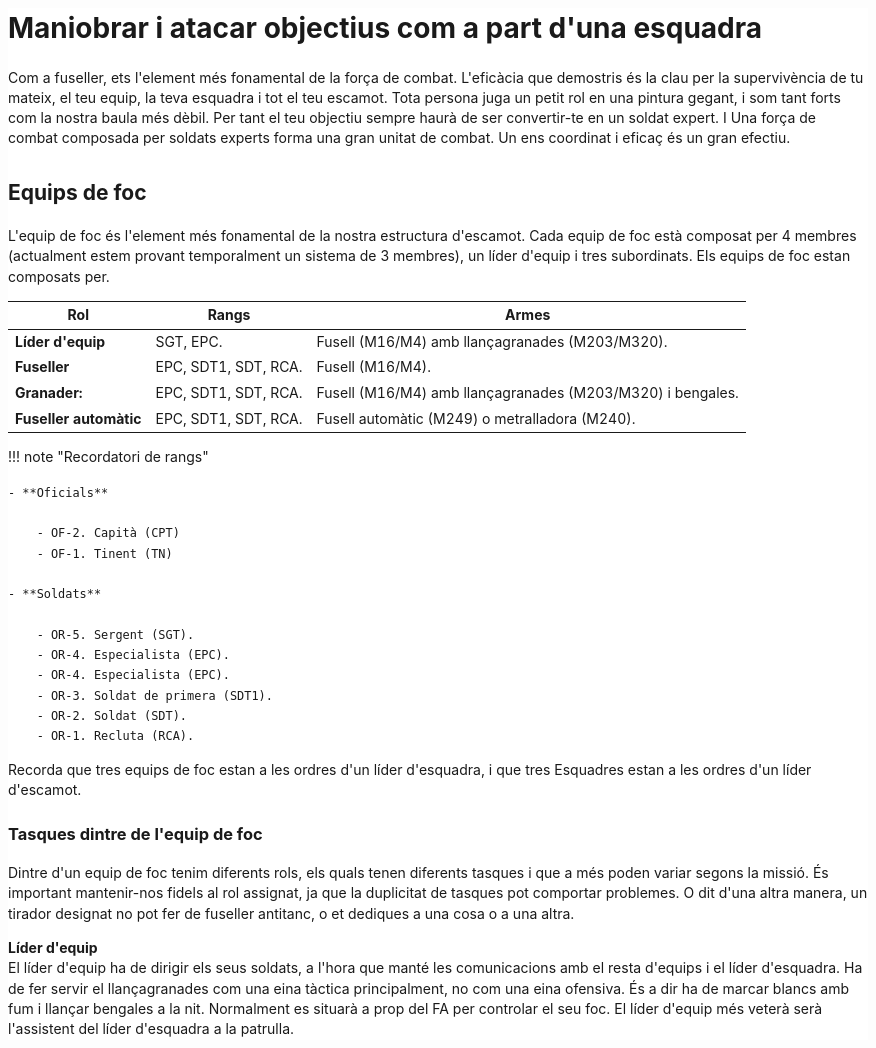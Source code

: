 # Maniobrar i atacar objectius com a part d'una esquadra

Com a fuseller, ets l'element més fonamental de la força de combat. L'eficàcia que demostris és la clau per la supervivència de tu mateix, el teu equip, la teva esquadra i tot el teu escamot. Tota persona juga un petit rol en una pintura gegant, i som tant forts com la nostra baula més dèbil. Per tant el teu objectiu sempre haurà de ser convertir-te en un soldat expert. I Una força de combat composada per soldats experts forma una gran unitat de combat. Un ens coordinat i eficaç és un gran efectiu.

## Equips de foc

L'equip de foc és l'element més fonamental de la nostra estructura d'escamot. Cada equip de foc està composat per 4 membres (actualment estem provant temporalment un sistema de 3 membres), un líder d'equip i tres subordinats. Els equips de foc estan composats per.

| **Rol**                | **Rangs**            | **Armes**                                                  |
|------------------------|----------------------|------------------------------------------------------------|
| **Líder d'equip**      | SGT, EPC.            | Fusell (M16/M4) amb llançagranades (M203/M320).            |
| **Fuseller**           | EPC, SDT1, SDT, RCA. | Fusell (M16/M4).                                           |
| **Granader:**          | EPC, SDT1, SDT, RCA. | Fusell (M16/M4) amb llançagranades (M203/M320) i bengales. |
| **Fuseller automàtic** | EPC, SDT1, SDT, RCA. | Fusell automàtic (M249) o metralladora (M240).             |

!!! note "Recordatori de rangs"

    - **Oficials**
        
		- OF-2. Capità (CPT)
		- OF-1. Tinent (TN)

    - **Soldats**
        
		- OR-5. Sergent (SGT).
		- OR-4. Especialista (EPC).
		- OR-4. Especialista (EPC).
		- OR-3. Soldat de primera (SDT1).
		- OR-2. Soldat (SDT).
		- OR-1. Recluta (RCA).

Recorda que tres equips de foc estan a les ordres d'un líder d'esquadra, i que tres Esquadres estan a les ordres d'un líder d'escamot.

### Tasques dintre de l'equip de foc

Dintre d'un equip de foc tenim diferents rols, els quals tenen diferents tasques i que a més poden variar segons la missió. És important mantenir-nos fidels al rol assignat, ja que la duplicitat de tasques pot comportar problemes. O dit d'una altra manera, un tirador designat no pot fer de fuseller antitanc, o et dediques a una cosa o a una altra.

**Líder d'equip**  
El líder d'equip ha de dirigir els seus soldats, a l'hora que manté les comunicacions amb el resta d'equips i el líder d'esquadra. Ha de fer servir el llançagranades com una eina tàctica principalment, no com una eina ofensiva. És a dir ha de marcar blancs amb fum i llançar bengales a la nit. Normalment es situarà a prop del FA per controlar el seu foc. El líder d'equip més veterà serà l'assistent del líder d'esquadra a la patrulla.
